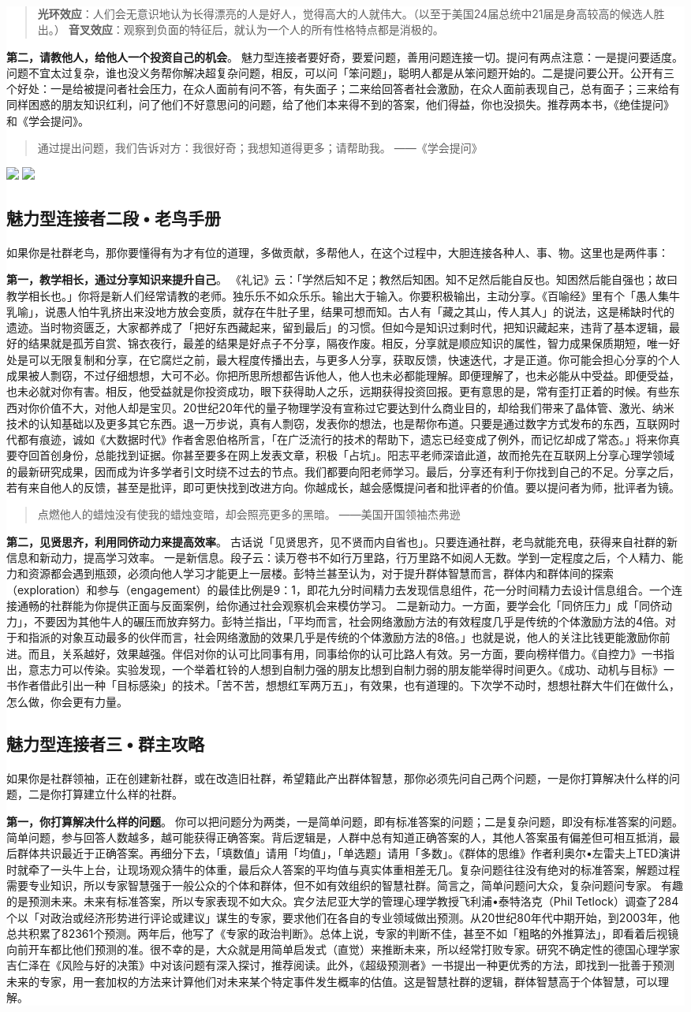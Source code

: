 > **光环效应**：人们会无意识地认为长得漂亮的人是好人，觉得高大的人就伟大。（以至于美国24届总统中21届是身高较高的候选人胜出。）
  **音叉效应**：观察到负面的特征后，就认为一个人的所有性格特点都是消极的。

**第二，请教他人，给他人一个投资自己的机会**。
魅力型连接者要好奇，要爱问题，善用问题连接一切。提问有两点注意：一是提问要适度。问题不宜太过复杂，谁也没义务帮你解决超复杂问题，相反，可以问「笨问题」，聪明人都是从笨问题开始的。二是提问要公开。公开有三个好处：一是给被提问者社会压力，在众人面前有问不答，有失面子；二来给回答者社会激励，在众人面前表现自己，总有面子；三来给有同样困惑的朋友知识红利，问了他们不好意思问的问题，给了他们本来得不到的答案，他们得益，你也没损失。推荐两本书，《绝佳提问》和《学会提问》。
> 通过提出问题，我们告诉对方：我很好奇；我想知道得更多；请帮助我。
——《学会提问》

![](https://mmbiz.qlogo.cn/mmbiz_jpg/P7zzkBGoztFJRHOxyXBNTEPkH4gqqos2bJReFhEQh67DaW2jIVhx1KiaHxTicibJzPyiaGhWepkR5kPkibtzgbiaF9yw/0?wx_fmt=jpeg) 
![](https://mmbiz.qlogo.cn/mmbiz_jpg/P7zzkBGoztFJRHOxyXBNTEPkH4gqqos21yu6Yv48ciajX8puX5MZALibJ174IO03sUVR9woa1CibccRquMbZB4UIA/0?wx_fmt=jpeg) 

 
## 魅力型连接者二段 • 老鸟手册
如果你是社群老鸟，那你要懂得有为才有位的道理，多做贡献，多帮他人，在这个过程中，大胆连接各种人、事、物。这里也是两件事：

**第一，教学相长，通过分享知识来提升自己**。
《礼记》云：「学然后知不足；教然后知困。知不足然后能自反也。知困然后能自强也；故曰教学相长也。」你将是新人们经常请教的老师。独乐乐不如众乐乐。输出大于输入。你要积极输出，主动分享。《百喻经》里有个「愚人集牛乳喻」，说愚人怕牛乳挤出来没地方放会变质，就存在牛肚子里，结果可想而知。古人有「藏之其山，传人其人」的说法，这是稀缺时代的遗迹。当时物资匮乏，大家都养成了「把好东西藏起来，留到最后」的习惯。但如今是知识过剩时代，把知识藏起来，违背了基本逻辑，最好的结果就是孤芳自赏、锦衣夜行，最差的结果是好点子不分享，隔夜作废。相反，分享就是顺应知识的属性，智力成果保质期短，唯一好处是可以无限复制和分享，在它腐烂之前，最大程度传播出去，与更多人分享，获取反馈，快速迭代，才是正道。你可能会担心分享的个人成果被人剽窃，不过仔细想想，大可不必。你把所思所想都告诉他人，他人也未必都能理解。即便理解了，也未必能从中受益。即便受益，也未必就对你有害。相反，他受益就是你投资成功，眼下获得助人之乐，远期获得投资回报。更有意思的是，常有歪打正着的时候。有些东西对你价值不大，对他人却是宝贝。20世纪20年代的量子物理学没有宣称过它要达到什么商业目的，却给我们带来了晶体管、激光、纳米技术的认知基础以及更多其它东西。退一万步说，真有人剽窃，发表你的想法，也是帮你布道。只要是通过数字方式发布的东西，互联网时代都有痕迹，诚如《大数据时代》作者舍恩伯格所言，「在广泛流行的技术的帮助下，遗忘已经变成了例外，而记忆却成了常态。」将来你真要夺回首创身份，总能找到证据。你甚至要多在网上发表文章，积极「占坑」。阳志平老师深谙此道，故而抢先在互联网上分享心理学领域的最新研究成果，因而成为许多学者引文时绕不过去的节点。我们都要向阳老师学习。最后，分享还有利于你找到自己的不足。分享之后，若有来自他人的反馈，甚至是批评，即可更快找到改进方向。你越成长，越会感慨提问者和批评者的价值。要以提问者为师，批评者为镜。
> 点燃他人的蜡烛没有使我的蜡烛变暗，却会照亮更多的黑暗。
——美国开国领袖杰弗逊

**第二，见贤思齐，利用同侪动力来提高效率**。
古话说「见贤思齐，见不贤而内自省也」。只要连通社群，老鸟就能充电，获得来自社群的新信息和新动力，提高学习效率。
一是新信息。段子云：读万卷书不如行万里路，行万里路不如阅人无数。学到一定程度之后，个人精力、能力和资源都会遇到瓶颈，必须向他人学习才能更上一层楼。彭特兰甚至认为，对于提升群体智慧而言，群体内和群体间的探索（exploration）和参与（engagement）的最佳比例是9：1，即花九分时间精力去发现信息组件，花一分时间精力去设计信息组合。一个连接通畅的社群能为你提供正面与反面案例，给你通过社会观察机会来模仿学习。
二是新动力。一方面，要学会化「同侪压力」成「同侪动力」，不要因为其他牛人的碾压而放弃努力。彭特兰指出，「平均而言，社会网络激励方法的有效程度几乎是传统的个体激励方法的4倍。对于和指派的对象互动最多的伙伴而言，社会网络激励的效果几乎是传统的个体激励方法的8倍。」也就是说，他人的关注比钱更能激励你前进。而且，关系越好，效果越强。伴侣对你的认可比同事有用，同事给你的认可比路人有效。另一方面，要向榜样借力。《自控力》一书指出，意志力可以传染。实验发现，一个举着杠铃的人想到自制力强的朋友比想到自制力弱的朋友能举得时间更久。《成功、动机与目标》一书作者借此引出一种「目标感染」的技术。「苦不苦，想想红军两万五」，有效果，也有道理的。下次学不动时，想想社群大牛们在做什么，怎么做，你会更有力量。

## 魅力型连接者三 • 群主攻略

如果你是社群领袖，正在创建新社群，或在改造旧社群，希望籍此产出群体智慧，那你必须先问自己两个问题，一是你打算解决什么样的问题，二是你打算建立什么样的社群。

**第一，你打算解决什么样的问题**。
你可以把问题分为两类，一是简单问题，即有标准答案的问题；二是复杂问题，即没有标准答案的问题。简单问题，参与回答人数越多，越可能获得正确答案。背后逻辑是，人群中总有知道正确答案的人，其他人答案虽有偏差但可相互抵消，最后群体共识最近于正确答案。再细分下去，「填数值」请用「均值」，「单选题」请用「多数」。《群体的思维》作者利奥尔•左雷夫上TED演讲时就牵了一头牛上台，让现场观众猜牛的体重，最后众人答案的平均值与真实体重相差无几。复杂问题往往没有绝对的标准答案，解题过程需要专业知识，所以专家智慧强于一般公众的个体和群体，但不如有效组织的智慧社群。简言之，简单问题问大众，复杂问题问专家。
有趣的是预测未来。未来有标准答案，所以专家表现不如大众。宾夕法尼亚大学的管理心理学教授飞利浦•泰特洛克（Phil Tetlock）调查了284个以「对政治或经济形势进行评论或建议」谋生的专家，要求他们在各自的专业领域做出预测。从20世纪80年代中期开始，到2003年，他总共积累了82361个预测。两年后，他写了《专家的政治判断》。总体上说，专家的判断不佳，甚至不如「粗略的外推算法」，即看着后视镜向前开车都比他们预测的准。很不幸的是，大众就是用简单启发式（直觉）来推断未来，所以经常打败专家。研究不确定性的德国心理学家吉仁泽在《风险与好的决策》中对该问题有深入探讨，推荐阅读。此外，《超级预测者》一书提出一种更优秀的方法，即找到一批善于预测未来的专家，用一套加权的方法来计算他们对未来某个特定事件发生概率的估值。这是智慧社群的逻辑，群体智慧高于个体智慧，可以理解。
